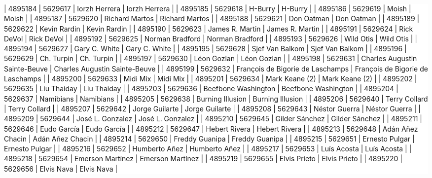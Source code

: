 | 4895184 | 5629617 | Iorzh Herrera | Iorzh Herrera |
| 4895185 | 5629618 | H-Burry | H-Burry |
| 4895186 | 5629619 | Moish | Moish |
| 4895187 | 5629620 | Richard Martos | Richard Martos |
| 4895188 | 5629621 | Don Oatman | Don Oatman |
| 4895189 | 5629622 | Kevin Rardin | Kevin Rardin |
| 4895190 | 5629623 | James R. Martin | James R. Martin |
| 4895191 | 5629624 | Rick DeVol | Rick DeVol |
| 4895192 | 5629625 | Norman Bradford | Norman Bradford |
| 4895193 | 5629626 | Wild Otis | Wild Otis |
| 4895194 | 5629627 | Gary C. White | Gary C. White |
| 4895195 | 5629628 | Sjef Van Balkom | Sjef Van Balkom |
| 4895196 | 5629629 | Ch. Turpin | Ch. Turpin |
| 4895197 | 5629630 | Léon Gozlan | Léon Gozlan |
| 4895198 | 5629631 | Charles Augustin Sainte-Beuve | Charles Augustin Sainte-Beuve |
| 4895199 | 5629632 | François de Bigorie de Laschamps | François de Bigorie de Laschamps |
| 4895200 | 5629633 | Midi Mix | Midi Mix |
| 4895201 | 5629634 | Mark Keane (2) | Mark Keane (2) |
| 4895202 | 5629635 | Liu Thaiday | Liu Thaiday |
| 4895203 | 5629636 | Beefbone Washington | Beefbone Washington |
| 4895204 | 5629637 | Namibians | Namibians |
| 4895205 | 5629638 | Burning Illusion | Burning Illusion |
| 4895206 | 5629640 | Terry Collard | Terry Collard |
| 4895207 | 5629642 | Jorge Guilarte | Jorge Guilarte |
| 4895208 | 5629643 | Néstor Guerra | Néstor Guerra |
| 4895209 | 5629644 | José L. Gonzalez | José L. Gonzalez |
| 4895210 | 5629645 | Gilder Sánchez | Gilder Sánchez |
| 4895211 | 5629646 | Eudo García | Eudo García |
| 4895212 | 5629647 | Hebert Rivera | Hebert Rivera |
| 4895213 | 5629648 | Adán Añez Chacin | Adán Añez Chacin |
| 4895214 | 5629650 | Freddy Guanipa | Freddy Guanipa |
| 4895215 | 5629651 | Ernesto Pulgar | Ernesto Pulgar |
| 4895216 | 5629652 | Humberto Añez | Humberto Añez |
| 4895217 | 5629653 | Luís Acosta | Luís Acosta |
| 4895218 | 5629654 | Emerson Martínez | Emerson Martínez |
| 4895219 | 5629655 | Elvis Prieto | Elvis Prieto |
| 4895220 | 5629656 | Elvis Nava | Elvis Nava |